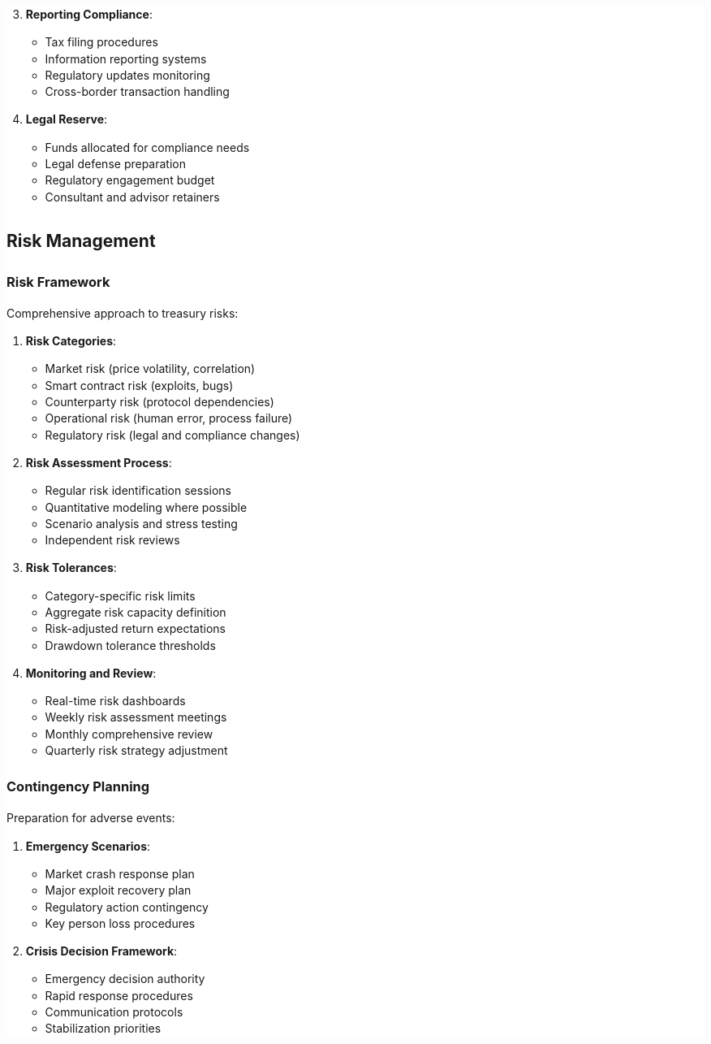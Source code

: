 3. **Reporting Compliance**:
   - Tax filing procedures
   - Information reporting systems
   - Regulatory updates monitoring
   - Cross-border transaction handling

4. **Legal Reserve**:
   - Funds allocated for compliance needs
   - Legal defense preparation
   - Regulatory engagement budget
   - Consultant and advisor retainers

## Risk Management

### Risk Framework

Comprehensive approach to treasury risks:

1. **Risk Categories**:
   - Market risk (price volatility, correlation)
   - Smart contract risk (exploits, bugs)
   - Counterparty risk (protocol dependencies)
   - Operational risk (human error, process failure)
   - Regulatory risk (legal and compliance changes)

2. **Risk Assessment Process**:
   - Regular risk identification sessions
   - Quantitative modeling where possible
   - Scenario analysis and stress testing
   - Independent risk reviews

3. **Risk Tolerances**:
   - Category-specific risk limits
   - Aggregate risk capacity definition
   - Risk-adjusted return expectations
   - Drawdown tolerance thresholds

4. **Monitoring and Review**:
   - Real-time risk dashboards
   - Weekly risk assessment meetings
   - Monthly comprehensive review
   - Quarterly risk strategy adjustment

### Contingency Planning

Preparation for adverse events:

1. **Emergency Scenarios**:
   - Market crash response plan
   - Major exploit recovery plan
   - Regulatory action contingency
   - Key person loss procedures

2. **Crisis Decision Framework**:
   - Emergency decision authority
   - Rapid response procedures
   - Communication protocols
   - Stabilization priorities

